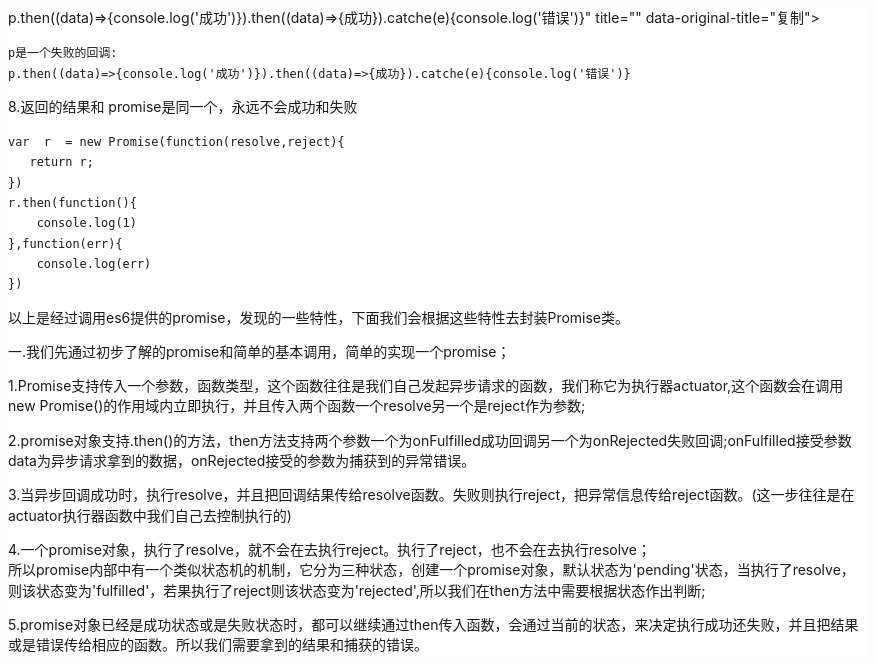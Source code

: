 p.then((data)=>{console.log('成功')}).then((data)=>{成功}).catche(e){console.log('错误')}" title="" data-original-title="复制"></span>
      <span type="button" class="saveToNote code-tool" data-toggle="tooltip" data-placement="top" title="" data-original-title="放进笔记"></span>
      </div>
      </div><pre class="hljs coffeescript"><code>p是一个失败的回调:
p.<span class="hljs-keyword">then</span>(<span class="hljs-function"><span class="hljs-params">(data)</span>=&gt;</span>{<span class="hljs-built_in">console</span>.log(<span class="hljs-string">'成功'</span>)}).<span class="hljs-keyword">then</span>(<span class="hljs-function"><span class="hljs-params">(data)</span>=&gt;</span>{成功}).catche(e){<span class="hljs-built_in">console</span>.log(<span class="hljs-string">'错误'</span>)}</code></pre>
<p>8.返回的结果和 promise是同一个，永远不会成功和失败</p>
<div class="widget-codetool" style="display:none;">
      <div class="widget-codetool--inner">
      <span class="selectCode code-tool" data-toggle="tooltip" data-placement="top" title="" data-original-title="全选"></span>
      <span type="button" class="copyCode code-tool" data-toggle="tooltip" data-placement="top" data-clipboard-text="var  r  = new Promise(function(resolve,reject){
   return r;
})
r.then(function(){
    console.log(1)
},function(err){
    console.log(err)
})
" title="" data-original-title="复制"></span>
      <span type="button" class="saveToNote code-tool" data-toggle="tooltip" data-placement="top" title="" data-original-title="放进笔记"></span>
      </div>
      </div><pre class="hljs javascript"><code><span class="hljs-keyword">var</span>  r  = <span class="hljs-keyword">new</span> <span class="hljs-built_in">Promise</span>(<span class="hljs-function"><span class="hljs-keyword">function</span>(<span class="hljs-params">resolve,reject</span>)</span>{
   <span class="hljs-keyword">return</span> r;
})
r.then(<span class="hljs-function"><span class="hljs-keyword">function</span>(<span class="hljs-params"></span>)</span>{
    <span class="hljs-built_in">console</span>.log(<span class="hljs-number">1</span>)
},<span class="hljs-function"><span class="hljs-keyword">function</span>(<span class="hljs-params">err</span>)</span>{
    <span class="hljs-built_in">console</span>.log(err)
})
</code></pre>
<p>以上是经过调用es6提供的promise，发现的一些特性，下面我们会根据这些特性去封装Promise类。</p>
<p>一.我们先通过初步了解的promise和简单的基本调用，简单的实现一个promise；</p>
<p>1.Promise支持传入一个参数，函数类型，这个函数往往是我们自己发起异步请求的函数，我们称它为执行器actuator,这个函数会在调用new Promise()的作用域内立即执行，并且传入两个函数一个resolve另一个是reject作为参数;</p>
<p>2.promise对象支持.then()的方法，then方法支持两个参数一个为onFulfilled成功回调另一个为onRejected失败回调;onFulfilled接受参数data为异步请求拿到的数据，onRejected接受的参数为捕获到的异常错误。</p>
<p>3.当异步回调成功时，执行resolve，并且把回调结果传给resolve函数。失败则执行reject，把异常信息传给reject函数。(这一步往往是在actuator执行器函数中我们自己去控制执行的)</p>
<p>4.一个promise对象，执行了resolve，就不会在去执行reject。执行了reject，也不会在去执行resolve；<br> 所以promise内部中有一个类似状态机的机制，它分为三种状态，创建一个promise对象，默认状态为'pending'状态，当执行了resolve，则该状态变为'fulfilled'，若果执行了reject则该状态变为'rejected',所以我们在then方法中需要根据状态作出判断;</p>
<p>5.promise对象已经是成功状态或是失败状态时，都可以继续通过then传入函数，会通过当前的状态，来决定执行成功还失败，并且把结果或是错误传给相应的函数。所以我们需要拿到的结果和捕获的错误。</p>
<div class="widget-codetool" style="display:none;">
      <div class="widget-codetool--inner">
      <span class="selectCode code-tool" data-toggle="tooltip" data-placement="top" title="" data-original-title="全选"></span>
      <span type="button" class="copyCode code-tool" data-toggle="tooltip" data-placement="top" data-clipboard-text="    function Promise(fn){
    this.status = 'pending';//状态机
    //一个promise支持执行多个then，所以需要一个池子把他的回调函数存储起来，统一遍历执行；
    this.onFulfilledCallbacks = [];